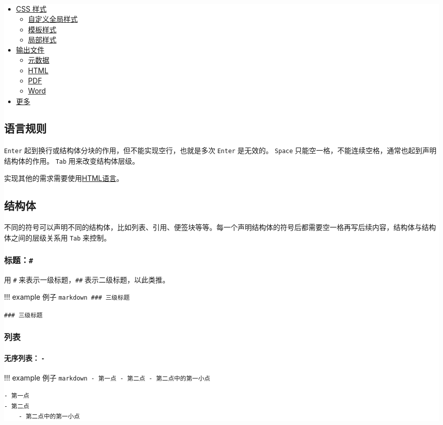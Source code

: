   - [CSS 样式](#css-样式-1)
    - [自定义全局样式](#自定义全局样式)
    - [模板样式](#模板样式)
    - [局部样式](#局部样式)
- [输出文件](#输出文件)
  - [元数据](#元数据)
  - [HTML](#html)
  - [PDF](#pdf)
  - [Word](#word)
- [更多](#更多)





## 语言规则

`Enter` 起到换行或结构体分块的作用，但不能实现空行，也就是多次 `Enter` 是无效的。
`Space` 只能空一格，不能连续空格，通常也起到声明结构体的作用。
`Tab` 用来改变结构体层级。

实现其他的需求需要使用[HTML语言](#其他常用html语言)。



## 结构体

不同的符号可以声明不同的结构体，比如列表、引用、便签块等等。每一个声明结构体的符号后都需要空一格再写后续内容，结构体与结构体之间的层级关系用 `Tab` 来控制。

### 标题：`#`

用 `#` 来表示一级标题，`##` 表示二级标题，以此类推。

!!! example 例子
    ```markdown
    ### 三级标题
    ```

    ### 三级标题

### 列表

#### 无序列表： `-`

!!! example 例子
    ```markdown
    - 第一点
    - 第二点
        - 第二点中的第一小点
    ```

    - 第一点
    - 第二点
        - 第二点中的第一小点
